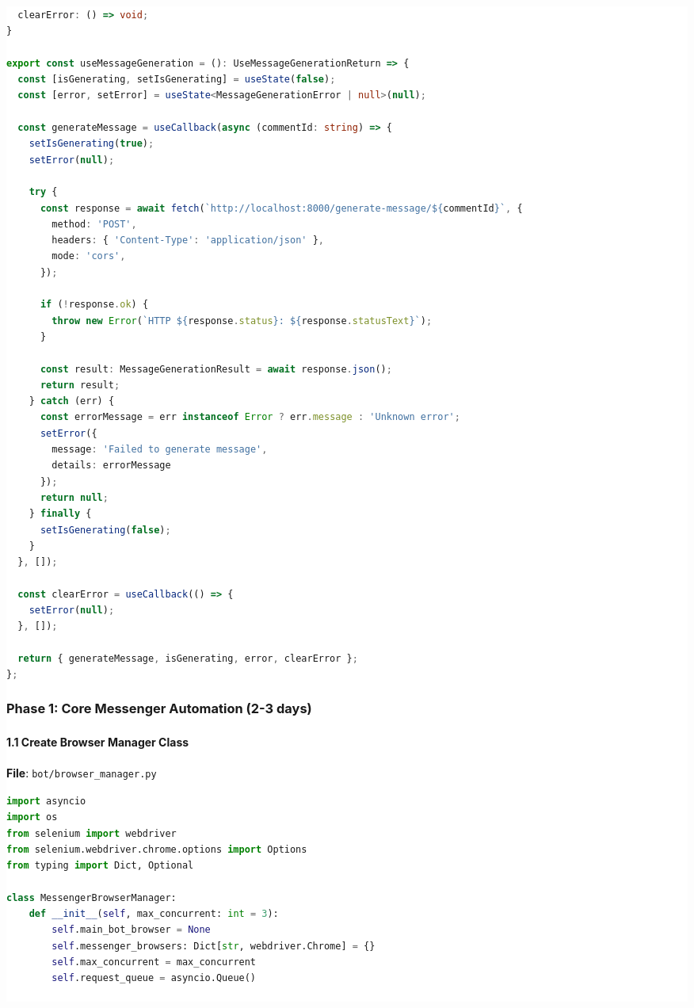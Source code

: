 ```typescript
  clearError: () => void;
}

export const useMessageGeneration = (): UseMessageGenerationReturn => {
  const [isGenerating, setIsGenerating] = useState(false);
  const [error, setError] = useState<MessageGenerationError | null>(null);

  const generateMessage = useCallback(async (commentId: string) => {
    setIsGenerating(true);
    setError(null);

    try {
      const response = await fetch(`http://localhost:8000/generate-message/${commentId}`, {
        method: 'POST',
        headers: { 'Content-Type': 'application/json' },
        mode: 'cors',
      });

      if (!response.ok) {
        throw new Error(`HTTP ${response.status}: ${response.statusText}`);
      }

      const result: MessageGenerationResult = await response.json();
      return result;
    } catch (err) {
      const errorMessage = err instanceof Error ? err.message : 'Unknown error';
      setError({
        message: 'Failed to generate message',
        details: errorMessage
      });
      return null;
    } finally {
      setIsGenerating(false);
    }
  }, []);

  const clearError = useCallback(() => {
    setError(null);
  }, []);

  return { generateMessage, isGenerating, error, clearError };
};
```

### Phase 1: Core Messenger Automation (2-3 days)

#### 1.1 Create Browser Manager Class
**File**: `bot/browser_manager.py`

```python
import asyncio
import os
from selenium import webdriver
from selenium.webdriver.chrome.options import Options
from typing import Dict, Optional

class MessengerBrowserManager:
    def __init__(self, max_concurrent: int = 3):
        self.main_bot_browser = None
        self.messenger_browsers: Dict[str, webdriver.Chrome] = {}
        self.max_concurrent = max_concurrent
        self.request_queue = asyncio.Queue()
        
```